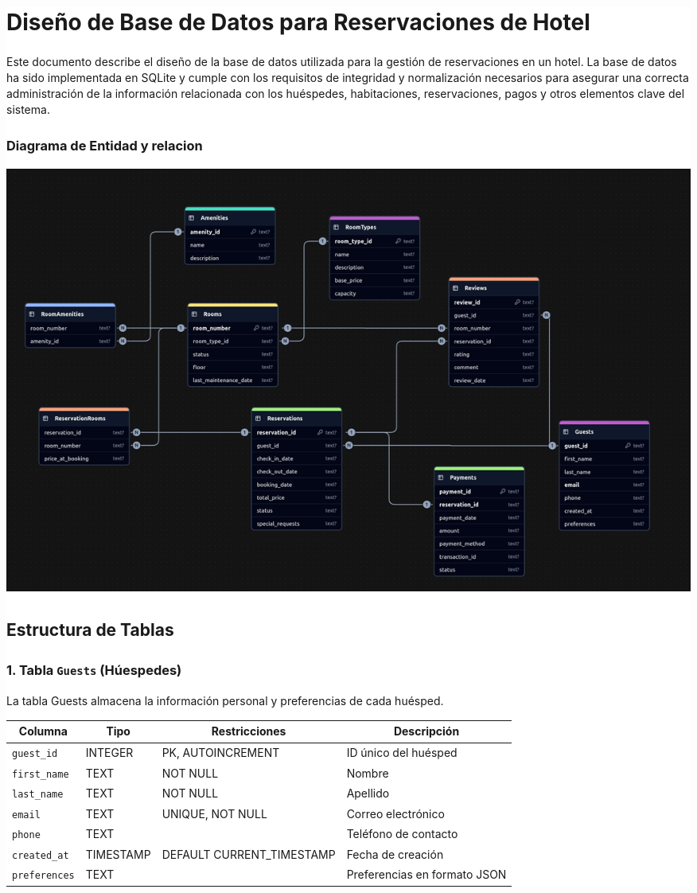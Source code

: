 # Diseño de Base de Datos para Reservaciones de Hotel

Este documento describe el diseño de la base de datos utilizada para la gestión de reservaciones en un hotel. La base de datos ha sido implementada en SQLite y cumple con los requisitos de integridad y normalización necesarios para asegurar una correcta administración de la información relacionada con los huéspedes, habitaciones, reservaciones, pagos y otros elementos clave del sistema.

### Diagrama de Entidad y relacion 
![DiagramaER](Diagrama2.jpeg)


## Estructura de Tablas

### 1. Tabla `Guests` (Húespedes)
La tabla Guests almacena la información personal y preferencias de cada huésped.

| Columna       | Tipo         | Restricciones           | Descripción                         |
|---------------|--------------|-------------------------|-------------------------------------|
| `guest_id`    | INTEGER      | PK, AUTOINCREMENT       | ID único del huésped               |
| `first_name`  | TEXT         | NOT NULL                | Nombre                             |
| `last_name`   | TEXT         | NOT NULL                | Apellido                          |
| `email`       | TEXT         | UNIQUE, NOT NULL        | Correo electrónico                |
| `phone`       | TEXT         |                         | Teléfono de contacto              |
| `created_at`  | TIMESTAMP    | DEFAULT CURRENT_TIMESTAMP | Fecha de creación                |
| `preferences` | TEXT         |                         | Preferencias en formato JSON      |
